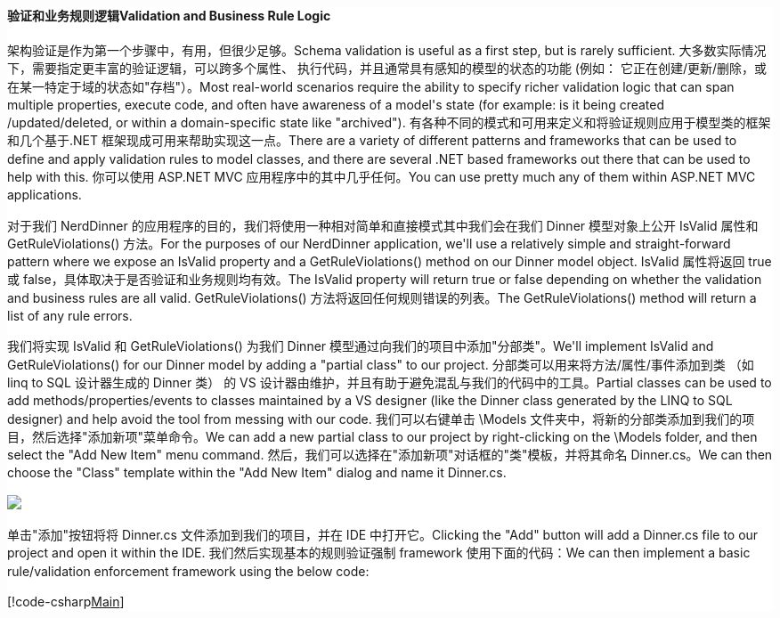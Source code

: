 #### <a name="validation-and-business-rule-logic"></a><span data-ttu-id="a1ace-202">验证和业务规则逻辑</span><span class="sxs-lookup"><span data-stu-id="a1ace-202">Validation and Business Rule Logic</span></span>

<span data-ttu-id="a1ace-203">架构验证是作为第一个步骤中，有用，但很少足够。</span><span class="sxs-lookup"><span data-stu-id="a1ace-203">Schema validation is useful as a first step, but is rarely sufficient.</span></span> <span data-ttu-id="a1ace-204">大多数实际情况下，需要指定更丰富的验证逻辑，可以跨多个属性、 执行代码，并且通常具有感知的模型的状态的功能 (例如： 它正在创建/更新/删除，或在某一特定于域的状态如"存档"）。</span><span class="sxs-lookup"><span data-stu-id="a1ace-204">Most real-world scenarios require the ability to specify richer validation logic that can span multiple properties, execute code, and often have awareness of a model's state (for example: is it being created /updated/deleted, or within a domain-specific state like "archived").</span></span> <span data-ttu-id="a1ace-205">有各种不同的模式和可用来定义和将验证规则应用于模型类的框架和几个基于.NET 框架现成可用来帮助实现这一点。</span><span class="sxs-lookup"><span data-stu-id="a1ace-205">There are a variety of different patterns and frameworks that can be used to define and apply validation rules to model classes, and there are several .NET based frameworks out there that can be used to help with this.</span></span> <span data-ttu-id="a1ace-206">你可以使用 ASP.NET MVC 应用程序中的其中几乎任何。</span><span class="sxs-lookup"><span data-stu-id="a1ace-206">You can use pretty much any of them within ASP.NET MVC applications.</span></span>

<span data-ttu-id="a1ace-207">对于我们 NerdDinner 的应用程序的目的，我们将使用一种相对简单和直接模式其中我们会在我们 Dinner 模型对象上公开 IsValid 属性和 GetRuleViolations() 方法。</span><span class="sxs-lookup"><span data-stu-id="a1ace-207">For the purposes of our NerdDinner application, we'll use a relatively simple and straight-forward pattern where we expose an IsValid property and a GetRuleViolations() method on our Dinner model object.</span></span> <span data-ttu-id="a1ace-208">IsValid 属性将返回 true 或 false，具体取决于是否验证和业务规则均有效。</span><span class="sxs-lookup"><span data-stu-id="a1ace-208">The IsValid property will return true or false depending on whether the validation and business rules are all valid.</span></span> <span data-ttu-id="a1ace-209">GetRuleViolations() 方法将返回任何规则错误的列表。</span><span class="sxs-lookup"><span data-stu-id="a1ace-209">The GetRuleViolations() method will return a list of any rule errors.</span></span>

<span data-ttu-id="a1ace-210">我们将实现 IsValid 和 GetRuleViolations() 为我们 Dinner 模型通过向我们的项目中添加"分部类"。</span><span class="sxs-lookup"><span data-stu-id="a1ace-210">We'll implement IsValid and GetRuleViolations() for our Dinner model by adding a "partial class" to our project.</span></span> <span data-ttu-id="a1ace-211">分部类可以用来将方法/属性/事件添加到类 （如 linq to SQL 设计器生成的 Dinner 类） 的 VS 设计器由维护，并且有助于避免混乱与我们的代码中的工具。</span><span class="sxs-lookup"><span data-stu-id="a1ace-211">Partial classes can be used to add methods/properties/events to classes maintained by a VS designer (like the Dinner class generated by the LINQ to SQL designer) and help avoid the tool from messing with our code.</span></span> <span data-ttu-id="a1ace-212">我们可以右键单击 \Models 文件夹中，将新的分部类添加到我们的项目，然后选择"添加新项"菜单命令。</span><span class="sxs-lookup"><span data-stu-id="a1ace-212">We can add a new partial class to our project by right-clicking on the \Models folder, and then select the "Add New Item" menu command.</span></span> <span data-ttu-id="a1ace-213">然后，我们可以选择在"添加新项"对话框的"类"模板，并将其命名 Dinner.cs。</span><span class="sxs-lookup"><span data-stu-id="a1ace-213">We can then choose the "Class" template within the "Add New Item" dialog and name it Dinner.cs.</span></span>

![](build-a-model-with-business-rule-validations/_static/image11.png)

<span data-ttu-id="a1ace-214">单击"添加"按钮将将 Dinner.cs 文件添加到我们的项目，并在 IDE 中打开它。</span><span class="sxs-lookup"><span data-stu-id="a1ace-214">Clicking the "Add" button will add a Dinner.cs file to our project and open it within the IDE.</span></span> <span data-ttu-id="a1ace-215">我们然后实现基本的规则验证强制 framework 使用下面的代码：</span><span class="sxs-lookup"><span data-stu-id="a1ace-215">We can then implement a basic rule/validation enforcement framework using the below code:</span></span>

[!code-csharp[Main](build-a-model-with-business-rule-validations/samples/sample10.cs)]

